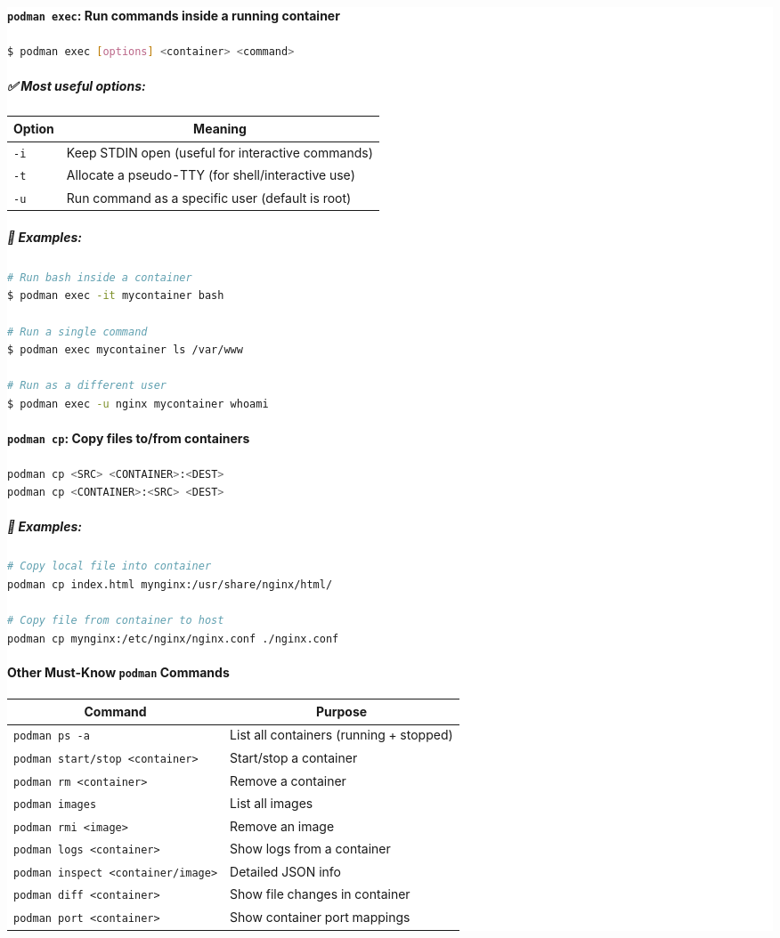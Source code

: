 
####  `podman exec`: Run commands inside a **running** container

```bash
$ podman exec [options] <container> <command>
```

##### ✅ Most useful options:

| Option | Meaning                                           |
| ------ | ------------------------------------------------- |
| `-i`   | Keep STDIN open (useful for interactive commands) |
| `-t`   | Allocate a pseudo-TTY (for shell/interactive use) |
| `-u`   | Run command as a specific user (default is root)  |

##### 📌 Examples:

```bash
# Run bash inside a container
$ podman exec -it mycontainer bash

# Run a single command
$ podman exec mycontainer ls /var/www

# Run as a different user
$ podman exec -u nginx mycontainer whoami
```



####  `podman cp`: Copy files to/from containers

```bash
podman cp <SRC> <CONTAINER>:<DEST>
podman cp <CONTAINER>:<SRC> <DEST>
```

##### 📌 Examples:

```bash
# Copy local file into container
podman cp index.html mynginx:/usr/share/nginx/html/

# Copy file from container to host
podman cp mynginx:/etc/nginx/nginx.conf ./nginx.conf
```


####  Other Must-Know `podman` Commands

| Command                            | Purpose                                 |
| ---------------------------------- | --------------------------------------- |
| `podman ps -a`                     | List all containers (running + stopped) |
| `podman start/stop <container>`    | Start/stop a container                  |
| `podman rm <container>`            | Remove a container                      |
| `podman images`                    | List all images                         |
| `podman rmi <image>`               | Remove an image                         |
| `podman logs <container>`          | Show logs from a container              |
| `podman inspect <container/image>` | Detailed JSON info                      |
| `podman diff <container>`          | Show file changes in container          |
| `podman port <container>`          | Show container port mappings            |